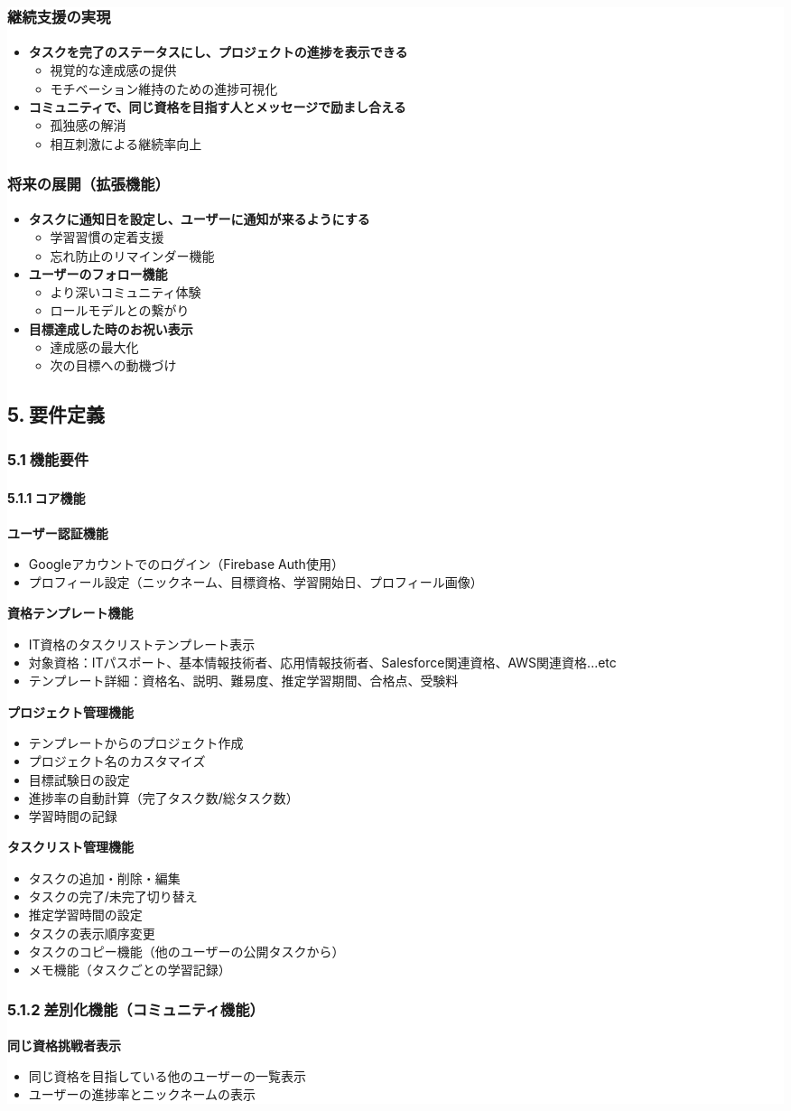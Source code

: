 ### 継続支援の実現
- **タスクを完了のステータスにし、プロジェクトの進捗を表示できる**
  - 視覚的な達成感の提供
  - モチベーション維持のための進捗可視化
- **コミュニティで、同じ資格を目指す人とメッセージで励まし合える**
  - 孤独感の解消
  - 相互刺激による継続率向上

### 将来の展開（拡張機能）
- **タスクに通知日を設定し、ユーザーに通知が来るようにする**
  - 学習習慣の定着支援
  - 忘れ防止のリマインダー機能
- **ユーザーのフォロー機能**
  - より深いコミュニティ体験
  - ロールモデルとの繋がり
- **目標達成した時のお祝い表示**
  - 達成感の最大化
  - 次の目標への動機づけ

## 5. 要件定義
### 5.1 機能要件
#### 5.1.1 コア機能
**ユーザー認証機能**
- Googleアカウントでのログイン（Firebase Auth使用）
- プロフィール設定（ニックネーム、目標資格、学習開始日、プロフィール画像）

**資格テンプレート機能**
- IT資格のタスクリストテンプレート表示
- 対象資格：ITパスポート、基本情報技術者、応用情報技術者、Salesforce関連資格、AWS関連資格...etc
- テンプレート詳細：資格名、説明、難易度、推定学習期間、合格点、受験料

**プロジェクト管理機能**
- テンプレートからのプロジェクト作成
- プロジェクト名のカスタマイズ
- 目標試験日の設定
- 進捗率の自動計算（完了タスク数/総タスク数）
- 学習時間の記録

**タスクリスト管理機能**
- タスクの追加・削除・編集
- タスクの完了/未完了切り替え
- 推定学習時間の設定
- タスクの表示順序変更
- タスクのコピー機能（他のユーザーの公開タスクから）
- メモ機能（タスクごとの学習記録）

### 5.1.2 差別化機能（コミュニティ機能）
**同じ資格挑戦者表示**
- 同じ資格を目指している他のユーザーの一覧表示
- ユーザーの進捗率とニックネームの表示
